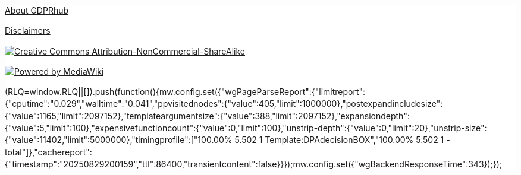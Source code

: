 [About GDPRhub](/index.php?title=GDPRhub:About)

[Disclaimers](/index.php?title=GDPRhub:General_disclaimer)

[![Creative Commons Attribution-NonCommercial-ShareAlike](/resources/assets/licenses/cc-by-nc-sa.png)](https://creativecommons.org/licenses/by-nc-sa/4.0/)

[![Powered by MediaWiki](/resources/assets/poweredby_mediawiki_88x31.png)](https://www.mediawiki.org/)

(RLQ=window.RLQ||\[\]).push(function(){mw.config.set({"wgPageParseReport":{"limitreport":{"cputime":"0.029","walltime":"0.041","ppvisitednodes":{"value":405,"limit":1000000},"postexpandincludesize":{"value":1165,"limit":2097152},"templateargumentsize":{"value":388,"limit":2097152},"expansiondepth":{"value":5,"limit":100},"expensivefunctioncount":{"value":0,"limit":100},"unstrip-depth":{"value":0,"limit":20},"unstrip-size":{"value":11402,"limit":5000000},"timingprofile":\["100.00% 5.502 1 Template:DPAdecisionBOX","100.00% 5.502 1 -total"\]},"cachereport":{"timestamp":"20250829200159","ttl":86400,"transientcontent":false}}});mw.config.set({"wgBackendResponseTime":343});});